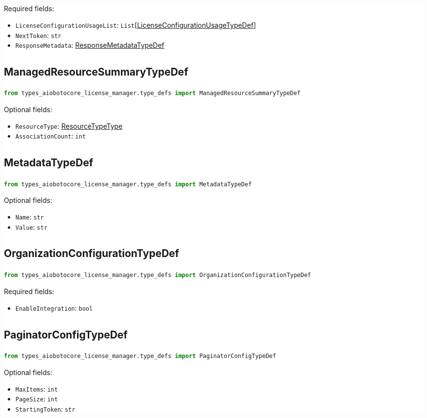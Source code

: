 Required fields:

- `LicenseConfigurationUsageList`:
  `List`\[[LicenseConfigurationUsageTypeDef](./type_defs.md#licenseconfigurationusagetypedef)\]
- `NextToken`: `str`
- `ResponseMetadata`:
  [ResponseMetadataTypeDef](./type_defs.md#responsemetadatatypedef)

<a id="managedresourcesummarytypedef"></a>

## ManagedResourceSummaryTypeDef

```python
from types_aiobotocore_license_manager.type_defs import ManagedResourceSummaryTypeDef
```

Optional fields:

- `ResourceType`: [ResourceTypeType](./literals.md#resourcetypetype)
- `AssociationCount`: `int`

<a id="metadatatypedef"></a>

## MetadataTypeDef

```python
from types_aiobotocore_license_manager.type_defs import MetadataTypeDef
```

Optional fields:

- `Name`: `str`
- `Value`: `str`

<a id="organizationconfigurationtypedef"></a>

## OrganizationConfigurationTypeDef

```python
from types_aiobotocore_license_manager.type_defs import OrganizationConfigurationTypeDef
```

Required fields:

- `EnableIntegration`: `bool`

<a id="paginatorconfigtypedef"></a>

## PaginatorConfigTypeDef

```python
from types_aiobotocore_license_manager.type_defs import PaginatorConfigTypeDef
```

Optional fields:

- `MaxItems`: `int`
- `PageSize`: `int`
- `StartingToken`: `str`
